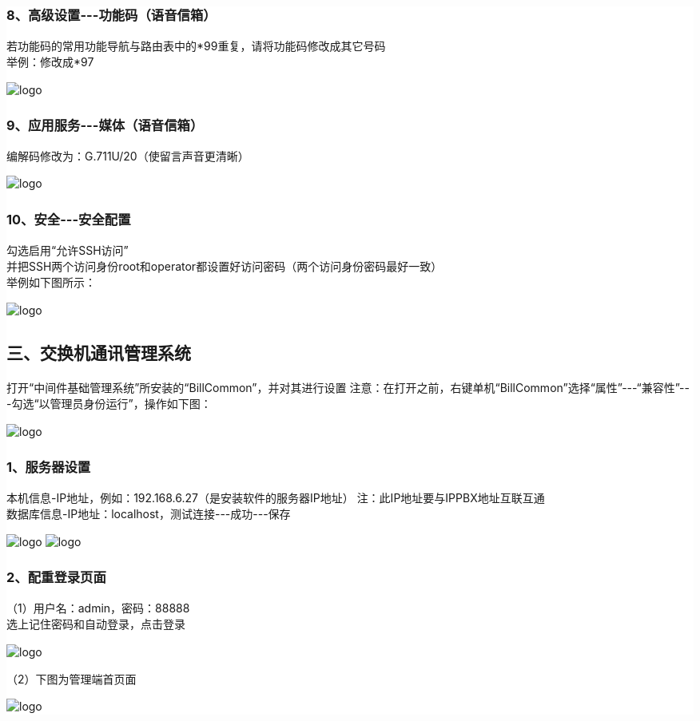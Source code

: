 ### 8、高级设置---功能码（语音信箱）
<p style={{marginLeft:"2em" ,fontSize:"20px"}}>
若功能码的常用功能导航与路由表中的*99重复，请将功能码修改成其它号码<br />
举例：修改成*97
</p>
<img src={require('@site/static/img/softwareInstall/Standalone/Huawei/3/18.png').default} alt="logo" style={{marginLeft:"4em"}} />

### 9、应用服务---媒体（语音信箱）
<p style={{marginLeft:"2em" ,fontSize:"20px"}}>
编解码修改为：G.711U/20（使留言声音更清晰）
</p>
<img src={require('@site/static/img/softwareInstall/Standalone/Huawei/3/19.png').default} alt="logo" style={{marginLeft:"4em"}} />

### 10、安全---安全配置
<p style={{marginLeft:"2em" ,fontSize:"20px"}}>
勾选启用“允许SSH访问”<br />
并把SSH两个访问身份root和operator都设置好访问密码（两个访问身份密码最好一致）<br />
举例如下图所示：
</p>
<img src={require('@site/static/img/softwareInstall/Standalone/Huawei/3/20.png').default} alt="logo" style={{marginLeft:"4em"}} />

## 三、交换机通讯管理系统
<p style={{marginLeft:"2em" ,fontSize:"20px"}}>
打开“中间件基础管理系统”所安装的“BillCommon”，并对其进行设置
<span style={{ color:"red"}}>注意：在打开之前，右键单机“BillCommon”选择“属性”---“兼容性”---勾选“以管理员身份运行”，操作如下图：</span>
</p>
<img src={require('@site/static/img/softwareInstall/Standalone/Huawei/1/11.png').default} alt="logo" style={{marginLeft:"4em"}} />

### 1、服务器设置
<p style={{marginLeft:"2em" ,fontSize:"20px"}}>
本机信息-IP地址，例如：192.168.6.27（是安装软件的服务器IP地址）
<span style={{ color:"red"}}>注：此IP地址要与IPPBX地址互联互通</span><br />
数据库信息-IP地址：localhost，测试连接---成功---保存
</p>
<img src={require('@site/static/img/softwareInstall/Standalone/Huawei/3/21.png').default} alt="logo" style={{marginLeft:"4em"}} />
<img src={require('@site/static/img/softwareInstall/Standalone/Huawei/3/22.png').default} alt="logo" style={{marginLeft:"8em"}} />

### 2、配重登录页面
<p style={{marginLeft:"2em" ,fontSize:"20px"}}>
（1）用户名：admin，密码：88888<br />
选上记住密码和自动登录，点击登录
</p>
<img src={require('@site/static/img/softwareInstall/Standalone/Huawei/3/23.png').default} alt="logo" style={{marginLeft:"4em"}} />

<p style={{marginLeft:"2em" ,fontSize:"20px"}}>
（2）下图为管理端首页面
</p>
<img src={require('@site/static/img/softwareInstall/Standalone/Huawei/3/24.png').default} alt="logo" style={{marginLeft:"4em"}} />
